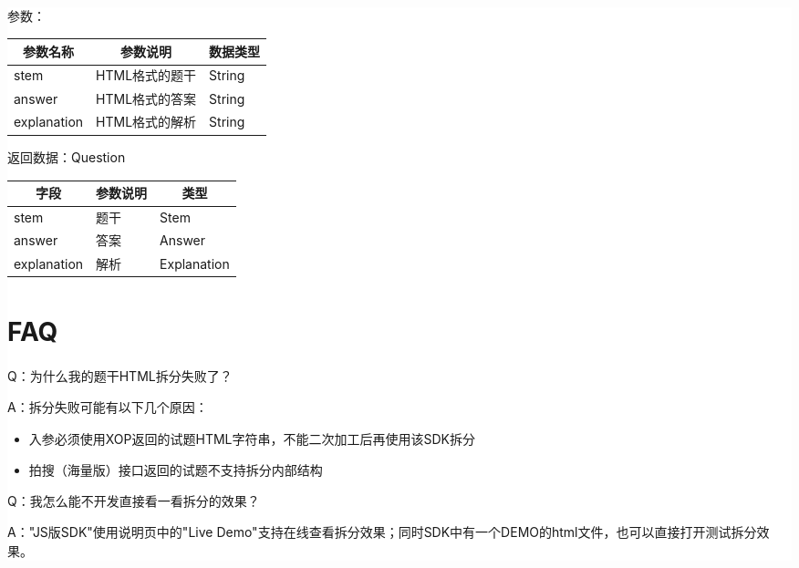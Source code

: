 
参数：

| 参数名称        | 参数说明      | 数据类型   |
| ----------- | --------- | ------ |
| stem        | HTML格式的题干 | String |
| answer      | HTML格式的答案 | String |
| explanation | HTML格式的解析 | String |

返回数据：Question

| 字段          | 参数说明 | 类型          |
| ----------- | ---- | ----------- |
| stem        | 题干   | Stem        |
| answer      | 答案   | Answer      |
| explanation | 解析   | Explanation |



# FAQ

Q：为什么我的题干HTML拆分失败了？

A：拆分失败可能有以下几个原因：

- 入参必须使用XOP返回的试题HTML字符串，不能二次加工后再使用该SDK拆分

- 拍搜（海量版）接口返回的试题不支持拆分内部结构



Q：我怎么能不开发直接看一看拆分的效果？

A："JS版SDK"使用说明页中的"Live Demo"支持在线查看拆分效果；同时SDK中有一个DEMO的html文件，也可以直接打开测试拆分效果。

